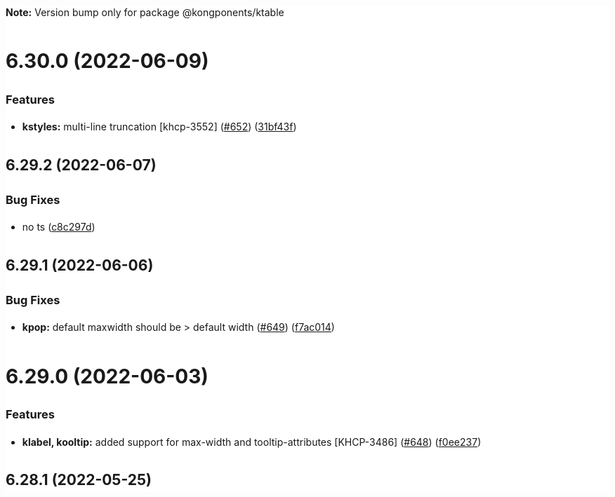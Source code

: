 **Note:** Version bump only for package @kongponents/ktable





# 6.30.0 (2022-06-09)


### Features

* **kstyles:** multi-line truncation [khcp-3552] ([#652](https://github.com/Kong/kongponents/issues/652)) ([31bf43f](https://github.com/Kong/kongponents/commit/31bf43fef8fc894aa17bb4d31af14c6ad7f0f87b))





## 6.29.2 (2022-06-07)


### Bug Fixes

* no ts ([c8c297d](https://github.com/Kong/kongponents/commit/c8c297ddfb1a1d2ee8736e5269034a27e42858ca))





## 6.29.1 (2022-06-06)


### Bug Fixes

* **kpop:** default maxwidth should be > default width ([#649](https://github.com/Kong/kongponents/issues/649)) ([f7ac014](https://github.com/Kong/kongponents/commit/f7ac0149e66ada04c30a81619df4ca89d6376bfc))





# 6.29.0 (2022-06-03)


### Features

* **klabel, kooltip:** added support for max-width and tooltip-attributes [KHCP-3486] ([#648](https://github.com/Kong/kongponents/issues/648)) ([f0ee237](https://github.com/Kong/kongponents/commit/f0ee237fd3dea69a6e747c454f3c653341950562))





## 6.28.1 (2022-05-25)
